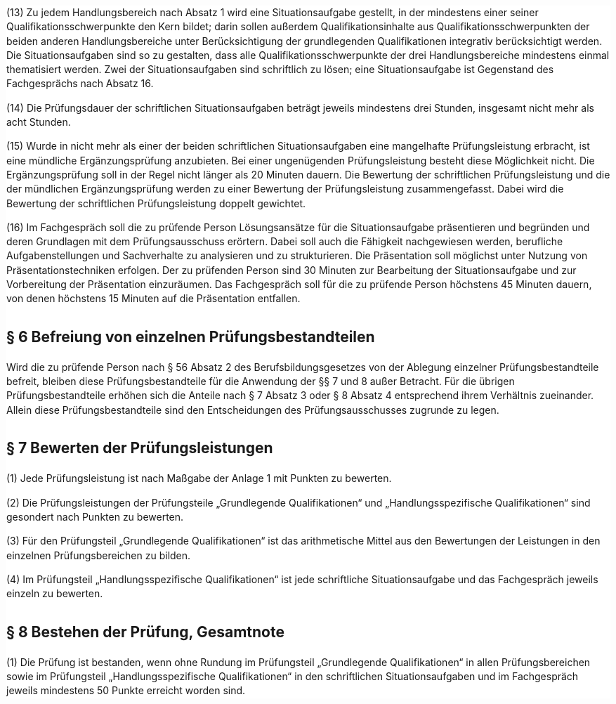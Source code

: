 


(13) Zu jedem Handlungsbereich nach Absatz 1 wird eine Situationsaufgabe gestellt, in der mindestens einer seiner Qualifikationsschwerpunkte den Kern bildet; darin sollen außerdem Qualifikationsinhalte aus Qualifikationsschwerpunkten der beiden anderen Handlungsbereiche unter Berücksichtigung der grundlegenden Qualifikationen integrativ berücksichtigt werden. Die Situationsaufgaben sind so zu gestalten, dass alle Qualifikationsschwerpunkte der drei Handlungsbereiche mindestens einmal thematisiert werden. Zwei der Situationsaufgaben sind schriftlich zu lösen; eine Situationsaufgabe ist Gegenstand des Fachgesprächs nach Absatz 16.

(14) Die Prüfungsdauer der schriftlichen Situationsaufgaben beträgt jeweils mindestens drei Stunden, insgesamt nicht mehr als acht Stunden.

(15) Wurde in nicht mehr als einer der beiden schriftlichen Situationsaufgaben eine mangelhafte Prüfungsleistung erbracht, ist eine mündliche Ergänzungsprüfung anzubieten. Bei einer ungenügenden Prüfungsleistung besteht diese Möglichkeit nicht. Die Ergänzungsprüfung soll in der Regel nicht länger als 20 Minuten dauern. Die Bewertung der schriftlichen Prüfungsleistung und die der mündlichen Ergänzungsprüfung werden zu einer Bewertung der Prüfungsleistung zusammengefasst. Dabei wird die Bewertung der schriftlichen Prüfungsleistung doppelt gewichtet.

(16) Im Fachgespräch soll die zu prüfende Person Lösungsansätze für die Situationsaufgabe präsentieren und begründen und deren Grundlagen mit dem Prüfungsausschuss erörtern. Dabei soll auch die Fähigkeit nachgewiesen werden, berufliche Aufgabenstellungen und Sachverhalte zu analysieren und zu strukturieren. Die Präsentation soll möglichst unter Nutzung von Präsentationstechniken erfolgen. Der zu prüfenden Person sind 30 Minuten zur Bearbeitung der Situationsaufgabe und zur Vorbereitung der Präsentation einzuräumen. Das Fachgespräch soll für die zu prüfende Person höchstens 45 Minuten dauern, von denen höchstens 15 Minuten auf die Präsentation entfallen.


## § 6 Befreiung von einzelnen Prüfungsbestandteilen

Wird die zu prüfende Person nach § 56 Absatz 2 des Berufsbildungsgesetzes von der Ablegung einzelner Prüfungsbestandteile befreit, bleiben diese Prüfungsbestandteile für die Anwendung der §§ 7 und 8 außer Betracht. Für die übrigen Prüfungsbestandteile erhöhen sich die Anteile nach § 7 Absatz 3 oder § 8 Absatz 4 entsprechend ihrem Verhältnis zueinander. Allein diese Prüfungsbestandteile sind den Entscheidungen des Prüfungsausschusses zugrunde zu legen.


## § 7 Bewerten der Prüfungsleistungen

(1) Jede Prüfungsleistung ist nach Maßgabe der Anlage 1 mit Punkten zu bewerten.

(2) Die Prüfungsleistungen der Prüfungsteile „Grundlegende Qualifikationen“ und „Handlungsspezifische Qualifikationen“ sind gesondert nach Punkten zu bewerten.

(3) Für den Prüfungsteil „Grundlegende Qualifikationen“ ist das arithmetische Mittel aus den Bewertungen der Leistungen in den einzelnen Prüfungsbereichen zu bilden.

(4) Im Prüfungsteil „Handlungsspezifische Qualifikationen“ ist jede schriftliche Situationsaufgabe und das Fachgespräch jeweils einzeln zu bewerten.


## § 8 Bestehen der Prüfung, Gesamtnote

(1) Die Prüfung ist bestanden, wenn ohne Rundung im Prüfungsteil „Grundlegende Qualifikationen“ in allen Prüfungsbereichen sowie im Prüfungsteil „Handlungsspezifische Qualifikationen“ in den schriftlichen Situationsaufgaben und im Fachgespräch jeweils mindestens 50 Punkte erreicht worden sind.
